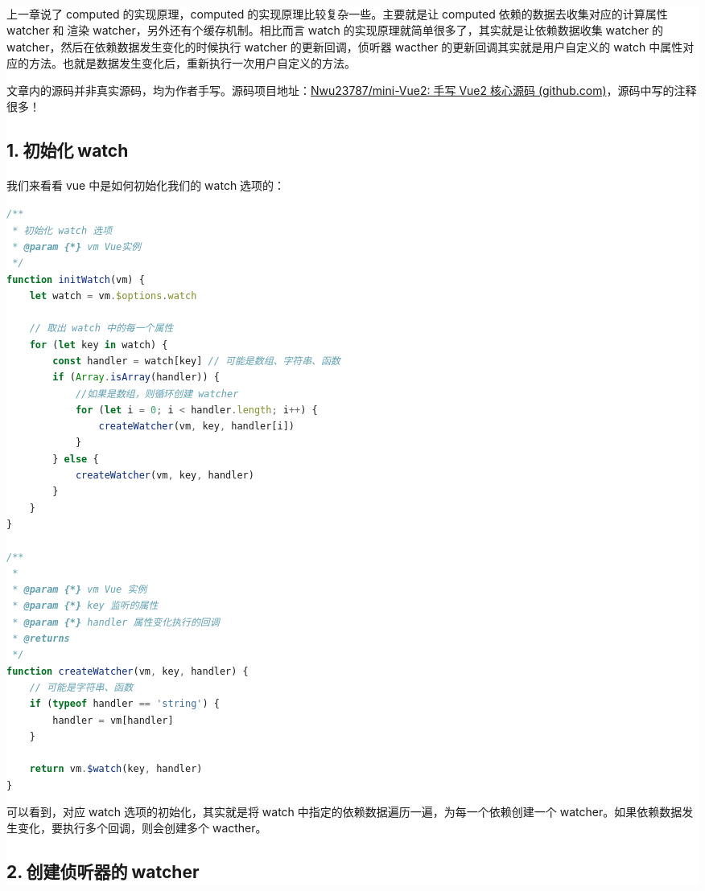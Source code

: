 上一章说了 computed 的实现原理，computed 的实现原理比较复杂一些。主要就是让 computed 依赖的数据去收集对应的计算属性 watcher 和 渲染 watcher，另外还有个缓存机制。相比而言 watch 的实现原理就简单很多了，其实就是让依赖数据收集 watcher 的watcher，然后在依赖数据发生变化的时候执行 watcher 的更新回调，侦听器 wacther 的更新回调其实就是用户自定义的 watch 中属性对应的方法。也就是数据发生变化后，重新执行一次用户自定义的方法。

文章内的源码并非真实源码，均为作者手写。源码项目地址：[Nwu23787/mini-Vue2: 手写 Vue2 核心源码 (github.com)](https://github.com/Nwu23787/mini-Vue2)，源码中写的注释很多！

## 1. 初始化 watch

我们来看看 vue 中是如何初始化我们的 watch 选项的：

```js
/**
 * 初始化 watch 选项
 * @param {*} vm Vue实例
 */
function initWatch(vm) {
    let watch = vm.$options.watch

    // 取出 watch 中的每一个属性
    for (let key in watch) {
        const handler = watch[key] // 可能是数组、字符串、函数
        if (Array.isArray(handler)) {
            //如果是数组，则循环创建 watcher
            for (let i = 0; i < handler.length; i++) {
                createWatcher(vm, key, handler[i])
            }
        } else {
            createWatcher(vm, key, handler)
        }
    }
}

/**
 * 
 * @param {*} vm Vue 实例
 * @param {*} key 监听的属性
 * @param {*} handler 属性变化执行的回调
 * @returns 
 */
function createWatcher(vm, key, handler) {
    // 可能是字符串、函数
    if (typeof handler == 'string') {
        handler = vm[handler]
    }

    return vm.$watch(key, handler)
}
```

可以看到，对应 watch 选项的初始化，其实就是将 watch 中指定的依赖数据遍历一遍，为每一个依赖创建一个 watcher。如果依赖数据发生变化，要执行多个回调，则会创建多个 wacther。

## 2. 创建侦听器的 watcher
